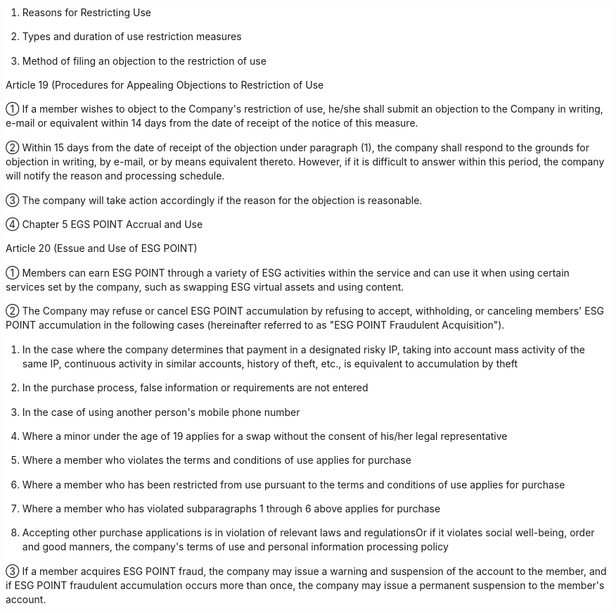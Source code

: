 1. Reasons for Restricting Use

2. Types and duration of use restriction measures

3. Method of filing an objection to the restriction of use

Article 19 (Procedures for Appealing Objections to Restriction of Use

① If a member wishes to object to the Company's restriction of use, he/she shall submit an objection to the Company in writing, e-mail or equivalent within 14 days from the date of receipt of the notice of this measure.

② Within 15 days from the date of receipt of the objection under paragraph (1), the company shall respond to the grounds for objection in writing, by e-mail, or by means equivalent thereto. However, if it is difficult to answer within this period, the company will notify the reason and processing schedule.

③ The company will take action accordingly if the reason for the objection is reasonable.

④ Chapter 5 EGS POINT Accrual and Use


Article 20 (Essue and Use of ESG POINT)

① Members can earn ESG POINT through a variety of ESG activities within the service and can use it when using certain services set by the company, such as swapping ESG virtual assets and using content.

② The Company may refuse or cancel ESG POINT accumulation by refusing to accept, withholding, or canceling members' ESG POINT accumulation in the following cases (hereinafter referred to as "ESG POINT Fraudulent Acquisition").

1. In the case where the company determines that payment in a designated risky IP, taking into account mass activity of the same IP, continuous activity in similar accounts, history of theft, etc., is equivalent to accumulation by theft


2. In the purchase process, false information or requirements are not entered


3. In the case of using another person's mobile phone number


4. Where a minor under the age of 19 applies for a swap without the consent of his/her legal representative


5. Where a member who violates the terms and conditions of use applies for purchase


6. Where a member who has been restricted from use pursuant to the terms and conditions of use applies for purchase


7. Where a member who has violated subparagraphs 1 through 6 above applies for purchase


8. Accepting other purchase applications is in violation of relevant laws and regulationsOr if it violates social well-being, order and good manners, the company's terms of use and personal information processing policy

③ If a member acquires ESG POINT fraud, the company may issue a warning and suspension of the account to the member, and if ESG POINT fraudulent accumulation occurs more than once, the company may issue a permanent suspension to the member's account.

